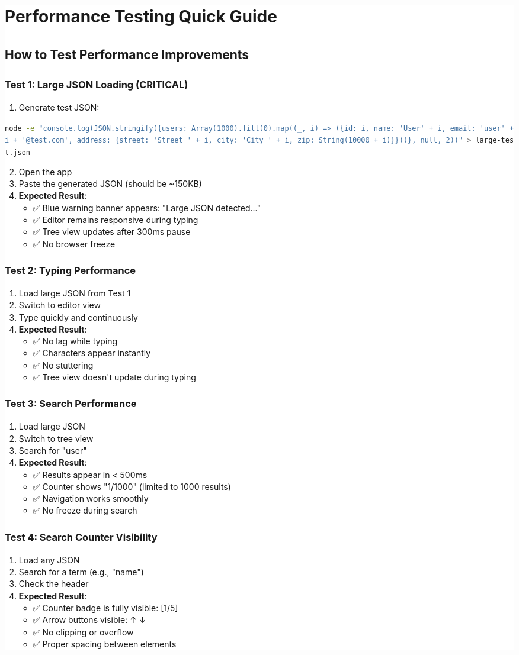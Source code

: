# Performance Testing Quick Guide

## How to Test Performance Improvements

### Test 1: Large JSON Loading (CRITICAL)

1. Generate test JSON:
```bash
node -e "console.log(JSON.stringify({users: Array(1000).fill(0).map((_, i) => ({id: i, name: 'User' + i, email: 'user' + i + '@test.com', address: {street: 'Street ' + i, city: 'City ' + i, zip: String(10000 + i)}}))}, null, 2))" > large-test.json
```

2. Open the app
3. Paste the generated JSON (should be ~150KB)
4. **Expected Result**:
   - ✅ Blue warning banner appears: "Large JSON detected..."
   - ✅ Editor remains responsive during typing
   - ✅ Tree view updates after 300ms pause
   - ✅ No browser freeze

### Test 2: Typing Performance

1. Load large JSON from Test 1
2. Switch to editor view
3. Type quickly and continuously
4. **Expected Result**:
   - ✅ No lag while typing
   - ✅ Characters appear instantly
   - ✅ No stuttering
   - ✅ Tree view doesn't update during typing

### Test 3: Search Performance

1. Load large JSON
2. Switch to tree view
3. Search for "user"
4. **Expected Result**:
   - ✅ Results appear in < 500ms
   - ✅ Counter shows "1/1000" (limited to 1000 results)
   - ✅ Navigation works smoothly
   - ✅ No freeze during search

### Test 4: Search Counter Visibility

1. Load any JSON
2. Search for a term (e.g., "name")
3. Check the header
4. **Expected Result**:
   - ✅ Counter badge is fully visible: [1/5]
   - ✅ Arrow buttons visible: ↑ ↓
   - ✅ No clipping or overflow
   - ✅ Proper spacing between elements
